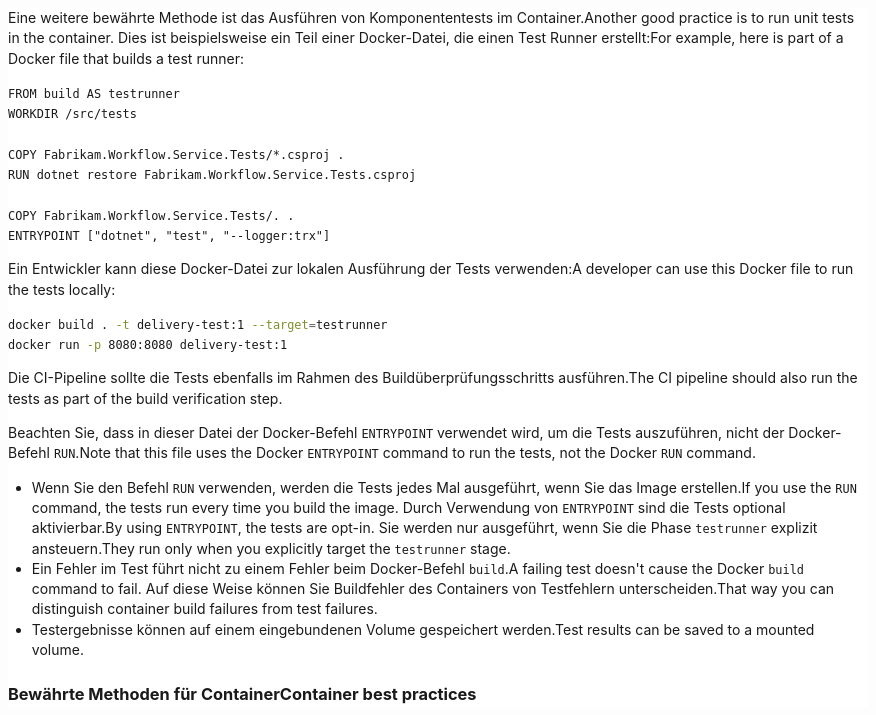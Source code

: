 <span data-ttu-id="ceb99-195">Eine weitere bewährte Methode ist das Ausführen von Komponententests im Container.</span><span class="sxs-lookup"><span data-stu-id="ceb99-195">Another good practice is to run unit tests in the container.</span></span> <span data-ttu-id="ceb99-196">Dies ist beispielsweise ein Teil einer Docker-Datei, die einen Test Runner erstellt:</span><span class="sxs-lookup"><span data-stu-id="ceb99-196">For example, here is part of a Docker file that builds a test runner:</span></span>

```
FROM build AS testrunner
WORKDIR /src/tests

COPY Fabrikam.Workflow.Service.Tests/*.csproj .
RUN dotnet restore Fabrikam.Workflow.Service.Tests.csproj

COPY Fabrikam.Workflow.Service.Tests/. .
ENTRYPOINT ["dotnet", "test", "--logger:trx"]
```

<span data-ttu-id="ceb99-197">Ein Entwickler kann diese Docker-Datei zur lokalen Ausführung der Tests verwenden:</span><span class="sxs-lookup"><span data-stu-id="ceb99-197">A developer can use this Docker file to run the tests locally:</span></span>

```bash
docker build . -t delivery-test:1 --target=testrunner
docker run -p 8080:8080 delivery-test:1
```

<span data-ttu-id="ceb99-198">Die CI-Pipeline sollte die Tests ebenfalls im Rahmen des Buildüberprüfungsschritts ausführen.</span><span class="sxs-lookup"><span data-stu-id="ceb99-198">The CI pipeline should also run the tests as part of the build verification step.</span></span>

<span data-ttu-id="ceb99-199">Beachten Sie, dass in dieser Datei der Docker-Befehl `ENTRYPOINT` verwendet wird, um die Tests auszuführen, nicht der Docker-Befehl `RUN`.</span><span class="sxs-lookup"><span data-stu-id="ceb99-199">Note that this file uses the Docker `ENTRYPOINT` command to run the tests, not the Docker `RUN` command.</span></span>

- <span data-ttu-id="ceb99-200">Wenn Sie den Befehl `RUN` verwenden, werden die Tests jedes Mal ausgeführt, wenn Sie das Image erstellen.</span><span class="sxs-lookup"><span data-stu-id="ceb99-200">If you use the `RUN` command, the tests run every time you build the image.</span></span> <span data-ttu-id="ceb99-201">Durch Verwendung von `ENTRYPOINT` sind die Tests optional aktivierbar.</span><span class="sxs-lookup"><span data-stu-id="ceb99-201">By using `ENTRYPOINT`, the tests are opt-in.</span></span> <span data-ttu-id="ceb99-202">Sie werden nur ausgeführt, wenn Sie die Phase `testrunner` explizit ansteuern.</span><span class="sxs-lookup"><span data-stu-id="ceb99-202">They run only when you explicitly target the `testrunner` stage.</span></span>
- <span data-ttu-id="ceb99-203">Ein Fehler im Test führt nicht zu einem Fehler beim Docker-Befehl `build`.</span><span class="sxs-lookup"><span data-stu-id="ceb99-203">A failing test doesn't cause the Docker `build` command to fail.</span></span> <span data-ttu-id="ceb99-204">Auf diese Weise können Sie Buildfehler des Containers von Testfehlern unterscheiden.</span><span class="sxs-lookup"><span data-stu-id="ceb99-204">That way you can distinguish container build failures from test failures.</span></span>
- <span data-ttu-id="ceb99-205">Testergebnisse können auf einem eingebundenen Volume gespeichert werden.</span><span class="sxs-lookup"><span data-stu-id="ceb99-205">Test results can be saved to a mounted volume.</span></span>

### <a name="container-best-practices"></a><span data-ttu-id="ceb99-206">Bewährte Methoden für Container</span><span class="sxs-lookup"><span data-stu-id="ceb99-206">Container best practices</span></span>


[ri]: https://github.com/mspnp/microservices-reference-implementation